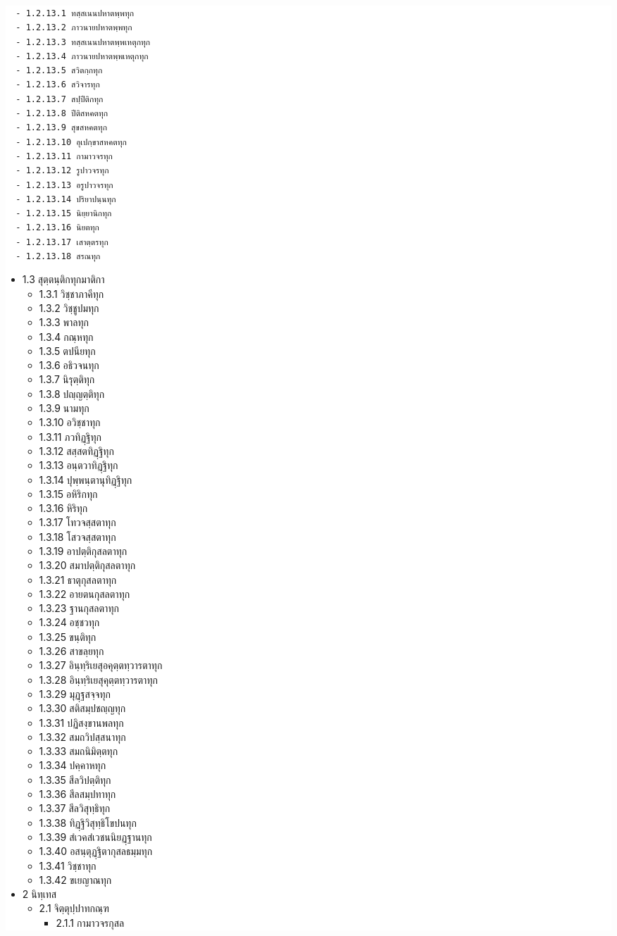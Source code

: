       - 1.2.13.1 ทสฺสเนนปหาตพฺพทุก
      - 1.2.13.2 ภาวนายปหาตพฺพทุก
      - 1.2.13.3 ทสฺสเนนปหาตพฺพเหตุกทุก
      - 1.2.13.4 ภาวนายปหาตพฺพเหตุกทุก
      - 1.2.13.5 สวิตกฺกทุก
      - 1.2.13.6 สวิจารทุก
      - 1.2.13.7 สปฺปีติกทุก
      - 1.2.13.8 ปีติสหคตทุก
      - 1.2.13.9 สุขสหคตทุก
      - 1.2.13.10 อุเปกฺขาสหคตทุก
      - 1.2.13.11 กามาวจรทุก
      - 1.2.13.12 รูปาวจรทุก
      - 1.2.13.13 อรูปาวจรทุก
      - 1.2.13.14 ปริยาปนฺนทุก
      - 1.2.13.15 นิยฺยานิกทุก
      - 1.2.13.16 นิยตทุก
      - 1.2.13.17 เสาตฺตรทุก
      - 1.2.13.18 สรณทุก
  - 1.3 สุตฺตนฺติกทุกมาติกา
    - 1.3.1 วิชฺชาภาคีทุก
    - 1.3.2 วิชฺชูปมทุก
    - 1.3.3 พาลทุก
    - 1.3.4 กณฺหทุก
    - 1.3.5 ตปนียทุก
    - 1.3.6 อธิวจนทุก
    - 1.3.7 นิรุตฺติทุก
    - 1.3.8 ปญฺญตฺติทุก
    - 1.3.9 นามทุก
    - 1.3.10 อวิชฺชาทุก
    - 1.3.11 ภวทิฏฺฐิทุก
    - 1.3.12 สสฺสตทิฏฺฐิทุก
    - 1.3.13 อนฺตวาทิฏฺฐิทุก
    - 1.3.14 ปุพฺพนฺตานุทิฏฺฐิทุก
    - 1.3.15 อหิริกทุก
    - 1.3.16 หิริทุก
    - 1.3.17 โทวจสฺสตาทุก
    - 1.3.18 โสวจสฺสตาทุก
    - 1.3.19 อาปตฺติกุสลตาทุก
    - 1.3.20 สมาปตฺติกุสลตาทุก
    - 1.3.21 ธาตุกุสลตาทุก
    - 1.3.22 อายตนกุสลตาทุก
    - 1.3.23 ฐานกุสลตาทุก
    - 1.3.24 อชฺชวทุก
    - 1.3.25 ขนฺติทุก
    - 1.3.26 สาขลฺยทุก
    - 1.3.27 อินฺทฺริเยสุอคุตฺตทฺวารตาทุก
    - 1.3.28 อินฺทฺริเยสุคุตฺตทฺวารตาทุก
    - 1.3.29 มุฏฺฐสจฺจทุก
    - 1.3.30 สติสมฺปชญฺญทุก
    - 1.3.31 ปฏิสงฺขานพลทุก
    - 1.3.32 สมถวิปสฺสนาทุก
    - 1.3.33 สมถนิมิตฺตทุก
    - 1.3.34 ปคฺคาหทุก
    - 1.3.35 สีลวิปตฺติทุก
    - 1.3.36 สีลสมฺปทาทุก
    - 1.3.37 สีลวิสุทฺธิทุก
    - 1.3.38 ทิฏฺฐิวิสุทฺธิโขปนทุก
    - 1.3.39 สํเวคสํเวชนนิยฏฺฐานทุก
    - 1.3.40 อสนฺตุฏฺฐิตากุสลธมฺมทุก
    - 1.3.41 วิชฺชาทุก
    - 1.3.42 ขเยญาณทุก
- 2 นิทฺเทส
  - 2.1 จิตฺตุปฺปาทกณฺฑ
    - 2.1.1 กามาวจรกุสล